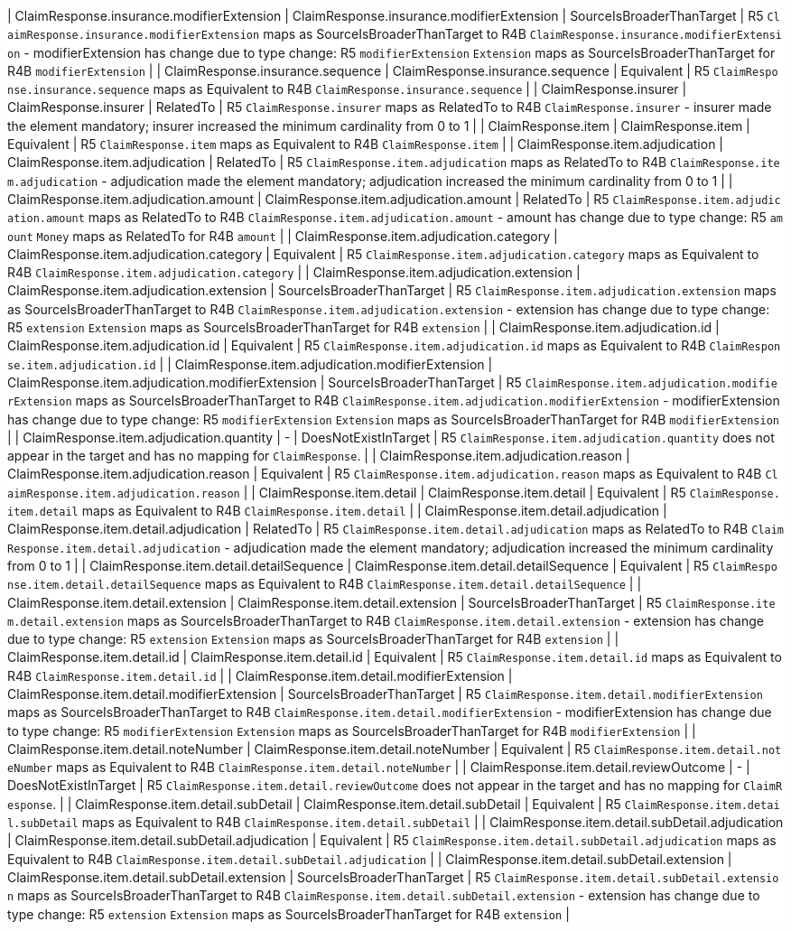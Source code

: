 | ClaimResponse.insurance.modifierExtension | ClaimResponse.insurance.modifierExtension | SourceIsBroaderThanTarget | R5 `ClaimResponse.insurance.modifierExtension` maps as SourceIsBroaderThanTarget to R4B `ClaimResponse.insurance.modifierExtension` - modifierExtension has change due to type change: R5 `modifierExtension` `Extension` maps as SourceIsBroaderThanTarget for R4B `modifierExtension` |
| ClaimResponse.insurance.sequence | ClaimResponse.insurance.sequence | Equivalent | R5 `ClaimResponse.insurance.sequence` maps as Equivalent to R4B `ClaimResponse.insurance.sequence` |
| ClaimResponse.insurer | ClaimResponse.insurer | RelatedTo | R5 `ClaimResponse.insurer` maps as RelatedTo to R4B `ClaimResponse.insurer` - insurer made the element mandatory; insurer increased the minimum cardinality from 0 to 1 |
| ClaimResponse.item | ClaimResponse.item | Equivalent | R5 `ClaimResponse.item` maps as Equivalent to R4B `ClaimResponse.item` |
| ClaimResponse.item.adjudication | ClaimResponse.item.adjudication | RelatedTo | R5 `ClaimResponse.item.adjudication` maps as RelatedTo to R4B `ClaimResponse.item.adjudication` - adjudication made the element mandatory; adjudication increased the minimum cardinality from 0 to 1 |
| ClaimResponse.item.adjudication.amount | ClaimResponse.item.adjudication.amount | RelatedTo | R5 `ClaimResponse.item.adjudication.amount` maps as RelatedTo to R4B `ClaimResponse.item.adjudication.amount` - amount has change due to type change: R5 `amount` `Money` maps as RelatedTo for R4B `amount` |
| ClaimResponse.item.adjudication.category | ClaimResponse.item.adjudication.category | Equivalent | R5 `ClaimResponse.item.adjudication.category` maps as Equivalent to R4B `ClaimResponse.item.adjudication.category` |
| ClaimResponse.item.adjudication.extension | ClaimResponse.item.adjudication.extension | SourceIsBroaderThanTarget | R5 `ClaimResponse.item.adjudication.extension` maps as SourceIsBroaderThanTarget to R4B `ClaimResponse.item.adjudication.extension` - extension has change due to type change: R5 `extension` `Extension` maps as SourceIsBroaderThanTarget for R4B `extension` |
| ClaimResponse.item.adjudication.id | ClaimResponse.item.adjudication.id | Equivalent | R5 `ClaimResponse.item.adjudication.id` maps as Equivalent to R4B `ClaimResponse.item.adjudication.id` |
| ClaimResponse.item.adjudication.modifierExtension | ClaimResponse.item.adjudication.modifierExtension | SourceIsBroaderThanTarget | R5 `ClaimResponse.item.adjudication.modifierExtension` maps as SourceIsBroaderThanTarget to R4B `ClaimResponse.item.adjudication.modifierExtension` - modifierExtension has change due to type change: R5 `modifierExtension` `Extension` maps as SourceIsBroaderThanTarget for R4B `modifierExtension` |
| ClaimResponse.item.adjudication.quantity | - | DoesNotExistInTarget | R5 `ClaimResponse.item.adjudication.quantity` does not appear in the target and has no mapping for `ClaimResponse`. |
| ClaimResponse.item.adjudication.reason | ClaimResponse.item.adjudication.reason | Equivalent | R5 `ClaimResponse.item.adjudication.reason` maps as Equivalent to R4B `ClaimResponse.item.adjudication.reason` |
| ClaimResponse.item.detail | ClaimResponse.item.detail | Equivalent | R5 `ClaimResponse.item.detail` maps as Equivalent to R4B `ClaimResponse.item.detail` |
| ClaimResponse.item.detail.adjudication | ClaimResponse.item.detail.adjudication | RelatedTo | R5 `ClaimResponse.item.detail.adjudication` maps as RelatedTo to R4B `ClaimResponse.item.detail.adjudication` - adjudication made the element mandatory; adjudication increased the minimum cardinality from 0 to 1 |
| ClaimResponse.item.detail.detailSequence | ClaimResponse.item.detail.detailSequence | Equivalent | R5 `ClaimResponse.item.detail.detailSequence` maps as Equivalent to R4B `ClaimResponse.item.detail.detailSequence` |
| ClaimResponse.item.detail.extension | ClaimResponse.item.detail.extension | SourceIsBroaderThanTarget | R5 `ClaimResponse.item.detail.extension` maps as SourceIsBroaderThanTarget to R4B `ClaimResponse.item.detail.extension` - extension has change due to type change: R5 `extension` `Extension` maps as SourceIsBroaderThanTarget for R4B `extension` |
| ClaimResponse.item.detail.id | ClaimResponse.item.detail.id | Equivalent | R5 `ClaimResponse.item.detail.id` maps as Equivalent to R4B `ClaimResponse.item.detail.id` |
| ClaimResponse.item.detail.modifierExtension | ClaimResponse.item.detail.modifierExtension | SourceIsBroaderThanTarget | R5 `ClaimResponse.item.detail.modifierExtension` maps as SourceIsBroaderThanTarget to R4B `ClaimResponse.item.detail.modifierExtension` - modifierExtension has change due to type change: R5 `modifierExtension` `Extension` maps as SourceIsBroaderThanTarget for R4B `modifierExtension` |
| ClaimResponse.item.detail.noteNumber | ClaimResponse.item.detail.noteNumber | Equivalent | R5 `ClaimResponse.item.detail.noteNumber` maps as Equivalent to R4B `ClaimResponse.item.detail.noteNumber` |
| ClaimResponse.item.detail.reviewOutcome | - | DoesNotExistInTarget | R5 `ClaimResponse.item.detail.reviewOutcome` does not appear in the target and has no mapping for `ClaimResponse`. |
| ClaimResponse.item.detail.subDetail | ClaimResponse.item.detail.subDetail | Equivalent | R5 `ClaimResponse.item.detail.subDetail` maps as Equivalent to R4B `ClaimResponse.item.detail.subDetail` |
| ClaimResponse.item.detail.subDetail.adjudication | ClaimResponse.item.detail.subDetail.adjudication | Equivalent | R5 `ClaimResponse.item.detail.subDetail.adjudication` maps as Equivalent to R4B `ClaimResponse.item.detail.subDetail.adjudication` |
| ClaimResponse.item.detail.subDetail.extension | ClaimResponse.item.detail.subDetail.extension | SourceIsBroaderThanTarget | R5 `ClaimResponse.item.detail.subDetail.extension` maps as SourceIsBroaderThanTarget to R4B `ClaimResponse.item.detail.subDetail.extension` - extension has change due to type change: R5 `extension` `Extension` maps as SourceIsBroaderThanTarget for R4B `extension` |